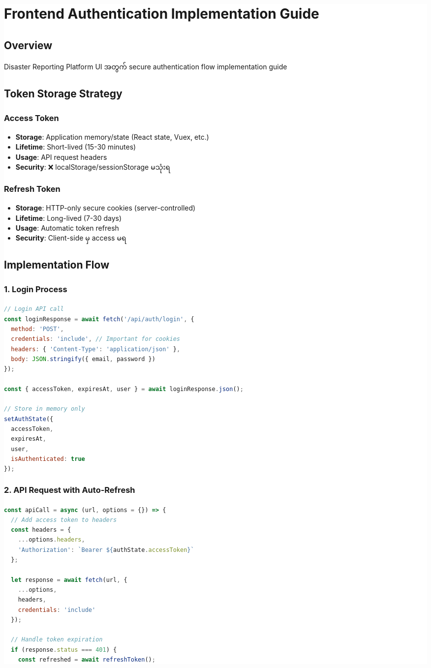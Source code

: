 # Frontend Authentication Implementation Guide

## Overview
Disaster Reporting Platform UI အတွက် secure authentication flow implementation guide

## Token Storage Strategy

### Access Token
- **Storage**: Application memory/state (React state, Vuex, etc.)
- **Lifetime**: Short-lived (15-30 minutes)
- **Usage**: API request headers
- **Security**: ❌ localStorage/sessionStorage မသုံးရ

### Refresh Token
- **Storage**: HTTP-only secure cookies (server-controlled)
- **Lifetime**: Long-lived (7-30 days)
- **Usage**: Automatic token refresh
- **Security**: Client-side မှ access မရ

## Implementation Flow

### 1. Login Process
```javascript
// Login API call
const loginResponse = await fetch('/api/auth/login', {
  method: 'POST',
  credentials: 'include', // Important for cookies
  headers: { 'Content-Type': 'application/json' },
  body: JSON.stringify({ email, password })
});

const { accessToken, expiresAt, user } = await loginResponse.json();

// Store in memory only
setAuthState({
  accessToken,
  expiresAt,
  user,
  isAuthenticated: true
});
```

### 2. API Request with Auto-Refresh
```javascript
const apiCall = async (url, options = {}) => {
  // Add access token to headers
  const headers = {
    ...options.headers,
    'Authorization': `Bearer ${authState.accessToken}`
  };

  let response = await fetch(url, {
    ...options,
    headers,
    credentials: 'include'
  });

  // Handle token expiration
  if (response.status === 401) {
    const refreshed = await refreshToken();
```